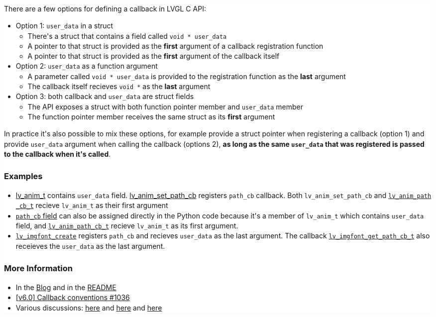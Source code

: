There are a few options for defining a callback in LVGL C API:
- Option 1: `user_data` in a struct
  - There's a struct that contains a field called `void * user_data`
  - A pointer to that struct is provided as the **first** argument of a callback registration function
  - A pointer to that struct is provided as the **first** argument of the callback itself
- Option 2: `user_data` as a function argument
  - A parameter called `void * user_data` is provided to the registration function as the **last** argument
  - The callback itself recieves `void *` as the **last** argument
- Option 3: both callback and `user_data` are struct fields
  - The API exposes a struct with both function pointer member and `user_data` member
  - The function pointer member receives the same struct as its **first** argument

In practice it's also possible to mix these options, for example provide a struct pointer when registering a callback (option 1) and provide `user_data` argument when calling the callback (options 2), **as long as the same `user_data` that was registered is passed to the callback when it's called**.

### Examples

- [lv_anim_t](https://github.com/lvgl/lvgl/blob/5d50fbc066938d1a4eb43a8366cf83fbd4ce29f2/src/misc/lv_anim.h#L73-L100) contains `user_data` field. 
[lv_anim_set_path_cb](https://github.com/lvgl/lvgl/blob/5d50fbc066938d1a4eb43a8366cf83fbd4ce29f2/src/misc/lv_anim.h#L197) registers `path_cb` callback. Both `lv_anim_set_path_cb` and [`lv_anim_path_cb_t`](https://github.com/lvgl/lvgl/blob/5d50fbc066938d1a4eb43a8366cf83fbd4ce29f2/src/misc/lv_anim.h#L46) recieve `lv_anim_t` as their first argument
- [`path_cb` field](https://github.com/lvgl/lvgl/blob/5d50fbc066938d1a4eb43a8366cf83fbd4ce29f2/src/misc/lv_anim.h#L83) can also be assigned directly in the Python code because it's a member of `lv_anim_t` which contains `user_data` field, and [`lv_anim_path_cb_t`](https://github.com/lvgl/lvgl/blob/5d50fbc066938d1a4eb43a8366cf83fbd4ce29f2/src/misc/lv_anim.h#L46) recieve `lv_anim_t` as its first argument.
- [`lv_imgfont_create`](https://github.com/lvgl/lvgl/blob/5d50fbc066938d1a4eb43a8366cf83fbd4ce29f2/src/others/imgfont/lv_imgfont.h#L43) registers `path_cb` and recieves `user_data` as the last argument. The callback [`lv_imgfont_get_path_cb_t`](https://github.com/lvgl/lvgl/blob/5d50fbc066938d1a4eb43a8366cf83fbd4ce29f2/src/others/imgfont/lv_imgfont.h#L29-L31) also receieves the `user_data` as the last argument.

### More Information

- In the [Blog](https://blog.lvgl.io/2019-08-05/micropython-pure-display-driver#using-callbacks) and in the [README](https://github.com/lvgl/lv_binding_micropython#callbacks)
- [[v6.0] Callback conventions #1036](https://github.com/lvgl/lvgl/issues/1036)
- Various discussions: [here](https://github.com/lvgl/lvgl/pull/3294#issuecomment-1184895335) and [here](https://github.com/lvgl/lvgl/issues/1763#issuecomment-762247629) and [here](https://github.com/lvgl/lvgl/issues/316#issuecomment-467221587) 
